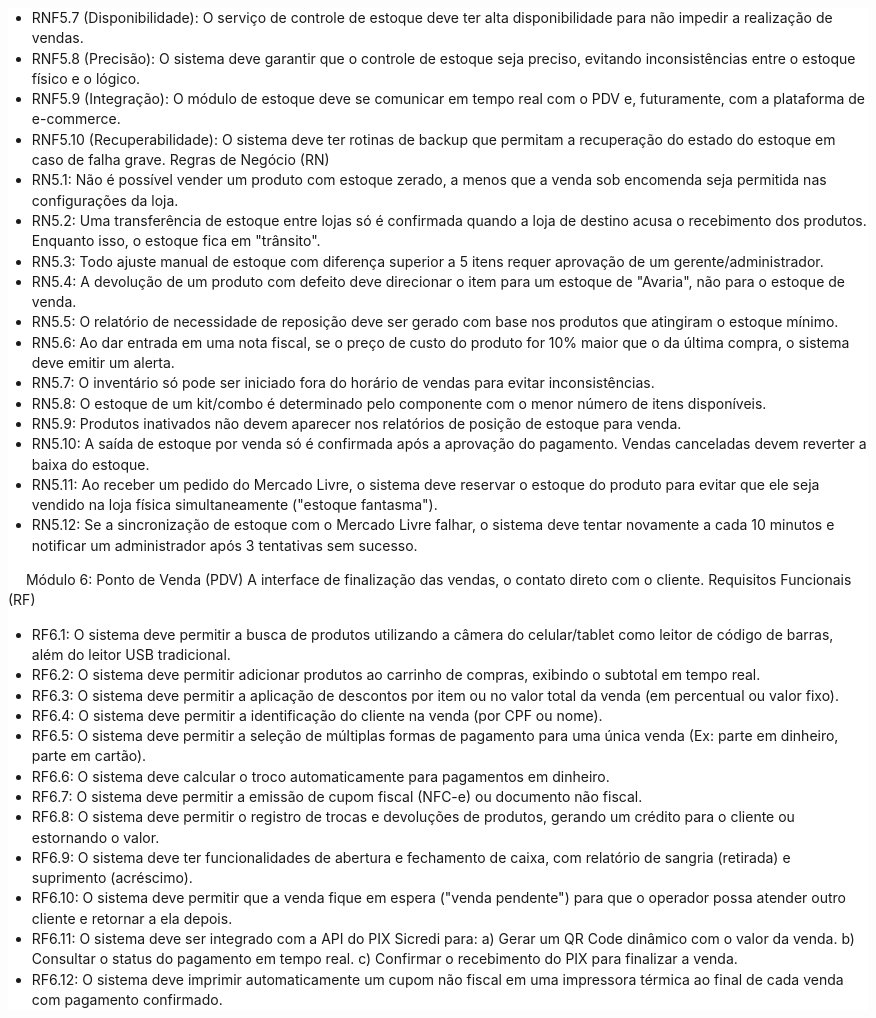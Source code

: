 * RNF5.7 (Disponibilidade): O serviço de controle de estoque deve ter alta disponibilidade para não impedir a realização de vendas.
 * RNF5.8 (Precisão): O sistema deve garantir que o controle de estoque seja preciso, evitando inconsistências entre o estoque físico e o lógico.
 * RNF5.9 (Integração): O módulo de estoque deve se comunicar em tempo real com o PDV e, futuramente, com a plataforma de e-commerce.
 * RNF5.10 (Recuperabilidade): O sistema deve ter rotinas de backup que permitam a recuperação do estado do estoque em caso de falha grave.
Regras de Negócio (RN)
 * RN5.1: Não é possível vender um produto com estoque zerado, a menos que a venda sob encomenda seja permitida nas configurações da loja.
 * RN5.2: Uma transferência de estoque entre lojas só é confirmada quando a loja de destino acusa o recebimento dos produtos. Enquanto isso, o estoque fica em "trânsito".
 * RN5.3: Todo ajuste manual de estoque com diferença superior a 5 itens requer aprovação de um gerente/administrador.
 * RN5.4: A devolução de um produto com defeito deve direcionar o item para um estoque de "Avaria", não para o estoque de venda.
 * RN5.5: O relatório de necessidade de reposição deve ser gerado com base nos produtos que atingiram o estoque mínimo.
 * RN5.6: Ao dar entrada em uma nota fiscal, se o preço de custo do produto for 10% maior que o da última compra, o sistema deve emitir um alerta.
 * RN5.7: O inventário só pode ser iniciado fora do horário de vendas para evitar inconsistências.
 * RN5.8: O estoque de um kit/combo é determinado pelo componente com o menor número de itens disponíveis.
 * RN5.9: Produtos inativados não devem aparecer nos relatórios de posição de estoque para venda.
 * RN5.10: A saída de estoque por venda só é confirmada após a aprovação do pagamento. Vendas canceladas devem reverter a baixa do estoque.
 * RN5.11: Ao receber um pedido do Mercado Livre, o sistema deve reservar o estoque do produto para evitar que ele seja vendido na loja física simultaneamente ("estoque fantasma").
 * RN5.12: Se a sincronização de estoque com o Mercado Livre falhar, o sistema deve tentar novamente a cada 10 minutos e notificar um administrador após 3 tentativas sem sucesso.



 
Módulo 6: Ponto de Venda (PDV)
A interface de finalização das vendas, o contato direto com o cliente.
Requisitos Funcionais (RF)
 * RF6.1: O sistema deve permitir a busca de produtos utilizando a câmera do celular/tablet como leitor de código de barras, além do leitor USB tradicional.
 * RF6.2: O sistema deve permitir adicionar produtos ao carrinho de compras, exibindo o subtotal em tempo real.
 * RF6.3: O sistema deve permitir a aplicação de descontos por item ou no valor total da venda (em percentual ou valor fixo).
 * RF6.4: O sistema deve permitir a identificação do cliente na venda (por CPF ou nome).
 * RF6.5: O sistema deve permitir a seleção de múltiplas formas de pagamento para uma única venda (Ex: parte em dinheiro, parte em cartão).
 * RF6.6: O sistema deve calcular o troco automaticamente para pagamentos em dinheiro.
 * RF6.7: O sistema deve permitir a emissão de cupom fiscal (NFC-e) ou documento não fiscal.
 * RF6.8: O sistema deve permitir o registro de trocas e devoluções de produtos, gerando um crédito para o cliente ou estornando o valor.
 * RF6.9: O sistema deve ter funcionalidades de abertura e fechamento de caixa, com relatório de sangria (retirada) e suprimento (acréscimo).
 * RF6.10: O sistema deve permitir que a venda fique em espera ("venda pendente") para que o operador possa atender outro cliente e retornar a ela depois.
 * RF6.11: O sistema deve ser integrado com a API do PIX Sicredi para:
   a) Gerar um QR Code dinâmico com o valor da venda.
   b) Consultar o status do pagamento em tempo real.
   c) Confirmar o recebimento do PIX para finalizar a venda.
 * RF6.12: O sistema deve imprimir automaticamente um cupom não fiscal em uma impressora térmica ao final de cada venda com pagamento confirmado.
